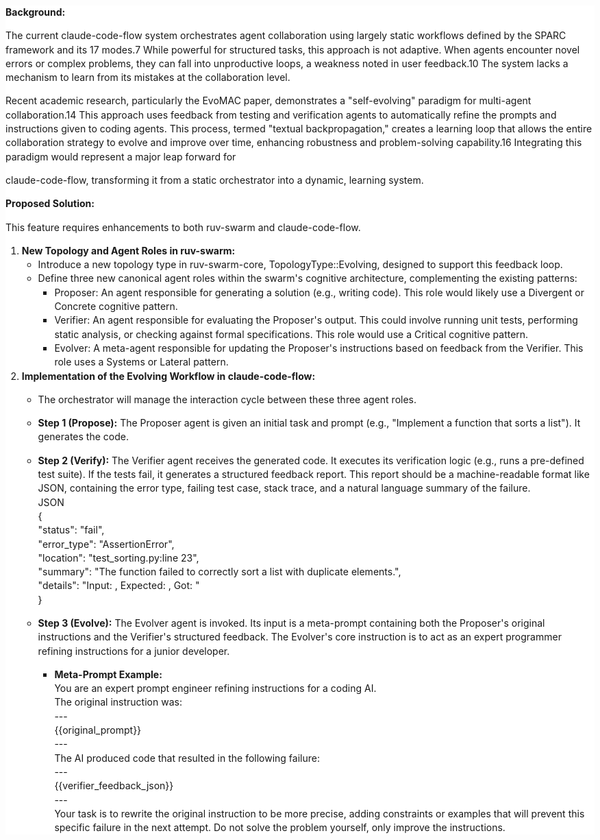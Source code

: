 **Background:**

The current claude-code-flow system orchestrates agent collaboration using largely static workflows defined by the SPARC framework and its 17 modes.7 While powerful for structured tasks, this approach is not adaptive. When agents encounter novel errors or complex problems, they can fall into unproductive loops, a weakness noted in user feedback.10 The system lacks a mechanism to learn from its mistakes at the collaboration level.

Recent academic research, particularly the EvoMAC paper, demonstrates a "self-evolving" paradigm for multi-agent collaboration.14 This approach uses feedback from testing and verification agents to automatically refine the prompts and instructions given to coding agents. This process, termed "textual backpropagation," creates a learning loop that allows the entire collaboration strategy to evolve and improve over time, enhancing robustness and problem-solving capability.16 Integrating this paradigm would represent a major leap forward for

claude-code-flow, transforming it from a static orchestrator into a dynamic, learning system.

**Proposed Solution:**

This feature requires enhancements to both ruv-swarm and claude-code-flow.

1. **New Topology and Agent Roles in ruv-swarm:**  
   * Introduce a new topology type in ruv-swarm-core, TopologyType::Evolving, designed to support this feedback loop.  
   * Define three new canonical agent roles within the swarm's cognitive architecture, complementing the existing patterns:  
     * Proposer: An agent responsible for generating a solution (e.g., writing code). This role would likely use a Divergent or Concrete cognitive pattern.  
     * Verifier: An agent responsible for evaluating the Proposer's output. This could involve running unit tests, performing static analysis, or checking against formal specifications. This role would use a Critical cognitive pattern.  
     * Evolver: A meta-agent responsible for updating the Proposer's instructions based on feedback from the Verifier. This role uses a Systems or Lateral pattern.  
2. **Implementation of the Evolving Workflow in claude-code-flow:**  
   * The orchestrator will manage the interaction cycle between these three agent roles.  
   * **Step 1 (Propose):** The Proposer agent is given an initial task and prompt (e.g., "Implement a function that sorts a list"). It generates the code.  
   * **Step 2 (Verify):** The Verifier agent receives the generated code. It executes its verification logic (e.g., runs a pre-defined test suite). If the tests fail, it generates a structured feedback report. This report should be a machine-readable format like JSON, containing the error type, failing test case, stack trace, and a natural language summary of the failure.  
     JSON  
     {  
       "status": "fail",  
       "error\_type": "AssertionError",  
       "location": "test\_sorting.py:line 23",  
       "summary": "The function failed to correctly sort a list with duplicate elements.",  
       "details": "Input: , Expected: , Got: "  
     }

   * **Step 3 (Evolve):** The Evolver agent is invoked. Its input is a meta-prompt containing both the Proposer's original instructions and the Verifier's structured feedback. The Evolver's core instruction is to act as an expert programmer refining instructions for a junior developer.  
     * **Meta-Prompt Example:**  
       You are an expert prompt engineer refining instructions for a coding AI.  
       The original instruction was:  
       \---  
       {{original\_prompt}}  
       \---  
       The AI produced code that resulted in the following failure:  
       \---  
       {{verifier\_feedback\_json}}  
       \---  
       Your task is to rewrite the original instruction to be more precise, adding constraints or examples that will prevent this specific failure in the next attempt. Do not solve the problem yourself, only improve the instructions.
